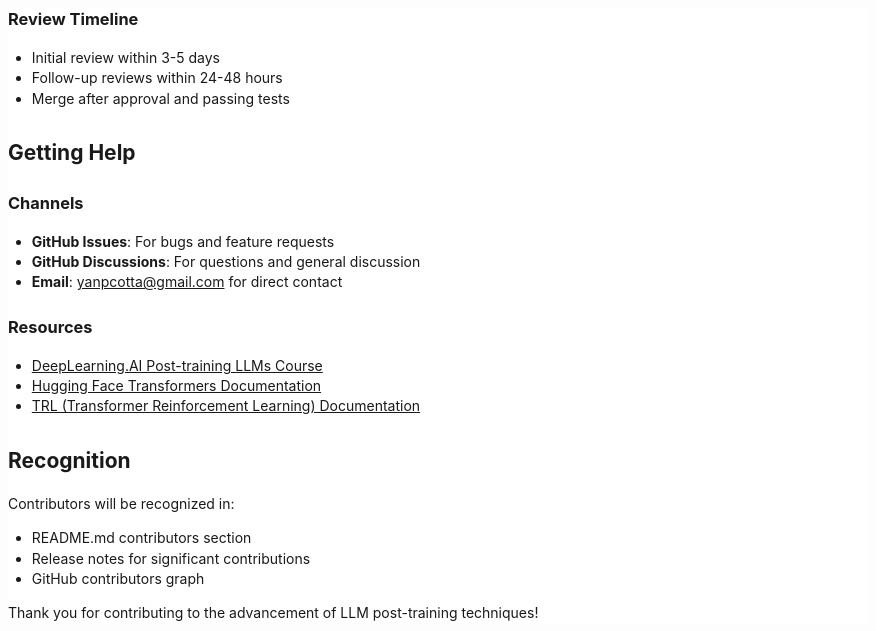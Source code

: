 ### Review Timeline
- Initial review within 3-5 days
- Follow-up reviews within 24-48 hours
- Merge after approval and passing tests

## Getting Help

### Channels
- **GitHub Issues**: For bugs and feature requests
- **GitHub Discussions**: For questions and general discussion
- **Email**: yanpcotta@gmail.com for direct contact

### Resources
- [DeepLearning.AI Post-training LLMs Course](https://www.deeplearning.ai/)
- [Hugging Face Transformers Documentation](https://huggingface.co/docs/transformers/)
- [TRL (Transformer Reinforcement Learning) Documentation](https://huggingface.co/docs/trl/)

## Recognition

Contributors will be recognized in:
- README.md contributors section
- Release notes for significant contributions
- GitHub contributors graph

Thank you for contributing to the advancement of LLM post-training techniques!

